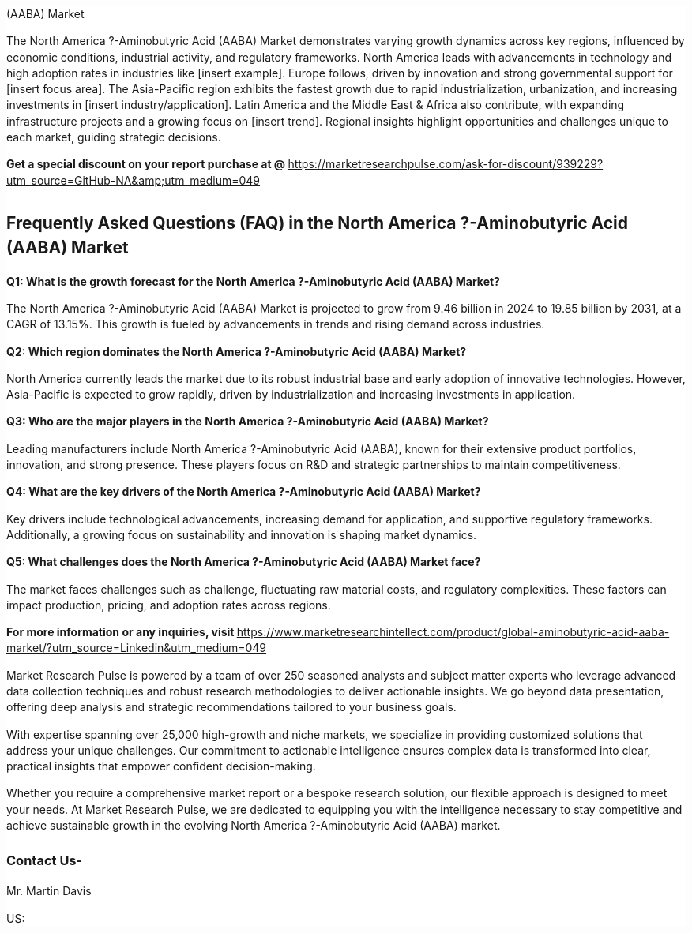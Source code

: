(AABA) Market</span></h3><div class="flex max-w-full flex-col flex-grow"><div class="min-h-8 text-message flex w-full flex-col items-end gap-2 whitespace-normal break-words [.text-message+&amp;]:mt-5" dir="auto" data-message-author-role="assistant" data-message-id="e9038762-ce64-4e30-91c9-9bd413514231" data-message-model-slug="gpt-4o-mini"><div class="flex w-full flex-col gap-1 empty:hidden first:pt-[3px]"><div class="markdown prose w-full break-words dark:prose-invert light"><p>The North America ?-Aminobutyric Acid (AABA) Market demonstrates varying growth dynamics across key regions, influenced by economic conditions, industrial activity, and regulatory frameworks. North America leads with advancements in technology and high adoption rates in industries like [insert example]. Europe follows, driven by innovation and strong governmental support for [insert focus area]. The Asia-Pacific region exhibits the fastest growth due to rapid industrialization, urbanization, and increasing investments in [insert industry/application]. Latin America and the Middle East &amp; Africa also contribute, with expanding infrastructure projects and a growing focus on [insert trend]. Regional insights highlight opportunities and challenges unique to each market, guiding strategic decisions.</p></div></div></div></div><p><strong>Get a special discount on your report purchase at @ </strong><a href="https://marketresearchpulse.com/ask-for-discount/939229?utm_source=GitHub-NA&amp;utm_medium=049">https://marketresearchpulse.com/ask-for-discount/939229?utm_source=GitHub-NA&amp;utm_medium=049</a></p><h2>Frequently Asked Questions (FAQ) in the North America ?-Aminobutyric Acid (AABA) Market</h2><p><strong>Q1: What is the growth forecast for the North America ?-Aminobutyric Acid (AABA) Market?</strong></p><p>The North America ?-Aminobutyric Acid (AABA) Market is projected to grow from 9.46 billion in 2024 to 19.85 billion by 2031, at a CAGR of 13.15%. This growth is fueled by advancements in trends and rising demand across industries.</p><p><strong>Q2: Which region dominates the North America ?-Aminobutyric Acid (AABA) Market?</strong></p><p>North America currently leads the market due to its robust industrial base and early adoption of innovative technologies. However, Asia-Pacific is expected to grow rapidly, driven by industrialization and increasing investments in application.</p><p><strong>Q3: Who are the major players in the North America ?-Aminobutyric Acid (AABA) Market?</strong></p><p>Leading manufacturers include North America ?-Aminobutyric Acid (AABA), known for their extensive product portfolios, innovation, and strong presence. These players focus on R&amp;D and strategic partnerships to maintain competitiveness.</p><p><strong>Q4: What are the key drivers of the North America ?-Aminobutyric Acid (AABA) Market?</strong></p><p>Key drivers include technological advancements, increasing demand for application, and supportive regulatory frameworks. Additionally, a growing focus on sustainability and innovation is shaping market dynamics.</p><p><strong>Q5: What challenges does the North America ?-Aminobutyric Acid (AABA) Market face?</strong></p><p>The market faces challenges such as challenge, fluctuating raw material costs, and regulatory complexities. These factors can impact production, pricing, and adoption rates across regions.</p><p><strong>For more information or any inquiries, visit&nbsp;</strong><a href="https://www.marketresearchintellect.com/product/global-aminobutyric-acid-aaba-market/?utm_source=Linkedin&utm_medium=049">https://www.marketresearchintellect.com/product/global-aminobutyric-acid-aaba-market/?utm_source=Linkedin&utm_medium=049</a></p><p>Market Research Pulse is powered by a team of over 250 seasoned analysts and subject matter experts who leverage advanced data collection techniques and robust research methodologies to deliver actionable insights. We go beyond data presentation, offering deep analysis and strategic recommendations tailored to your business goals.</p><p>With expertise spanning over 25,000 high-growth and niche markets, we specialize in providing customized solutions that address your unique challenges. Our commitment to actionable intelligence ensures complex data is transformed into clear, practical insights that empower confident decision-making.</p><p>Whether you require a comprehensive market report or a bespoke research solution, our flexible approach is designed to meet your needs. At Market Research Pulse, we are dedicated to equipping you with the intelligence necessary to stay competitive and achieve sustainable growth in the evolving North America ?-Aminobutyric Acid (AABA) market.</p><h3><strong>Contact Us-</strong></h3><p>Mr. Martin Davis</p><p>US: